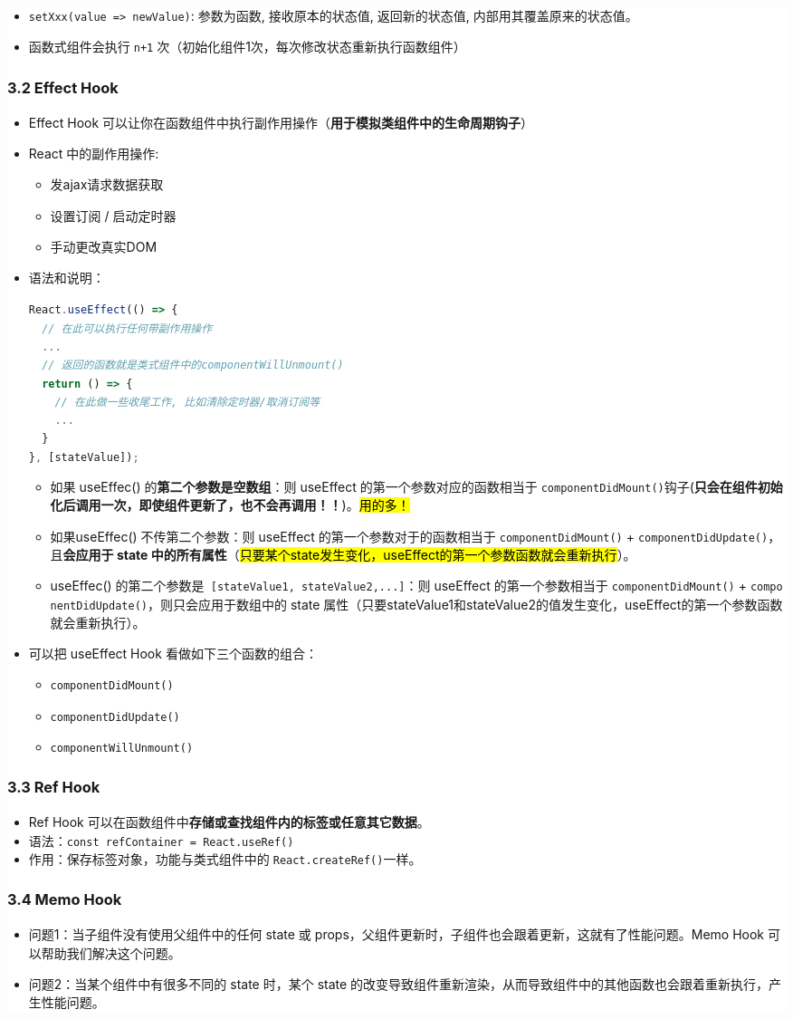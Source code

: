   - `setXxx(value => newValue)`: 参数为函数, 接收原本的状态值, 返回新的状态值, 内部用其覆盖原来的状态值。

- 函数式组件会执行 `n+1` 次（初始化组件1次，每次修改状态重新执行函数组件）

### 3.2 Effect Hook

- Effect Hook 可以让你在函数组件中执行副作用操作（**用于模拟类组件中的生命周期钩子**）

- React 中的副作用操作:
  
  - 发ajax请求数据获取
  
  - 设置订阅 / 启动定时器
  
  - 手动更改真实DOM

- 语法和说明：
  
  ```jsx
  React.useEffect(() => { 
    // 在此可以执行任何带副作用操作
    ...
    // 返回的函数就是类式组件中的componentWillUnmount()
    return () => { 
      // 在此做一些收尾工作, 比如清除定时器/取消订阅等
      ...
    }
  }, [stateValue]); 
  ```
  
  - 如果 useEffec() 的**第二个参数是空数组**：则 useEffect 的第一个参数对应的函数相当于 `componentDidMount()`钩子(**只会在组件初始化后调用一次，即使组件更新了，也不会再调用！！**)。<mark>用的多！</mark>
  
  - 如果useEffec() 不传第二个参数：则 useEffect 的第一个参数对于的函数相当于 `componentDidMount()` + `componentDidUpdate()`，且**会应用于 state 中的所有属性**（<mark>只要某个state发生变化，useEffect的第一个参数函数就会重新执行</mark>）。
  
  - useEffec() 的第二个参数是` [stateValue1, stateValue2,...]`：则 useEffect 的第一个参数相当于 `componentDidMount()` + `componentDidUpdate()`，则只会应用于数组中的 state 属性（只要stateValue1和stateValue2的值发生变化，useEffect的第一个参数函数就会重新执行）。

- 可以把 useEffect Hook 看做如下三个函数的组合：
  
  - `componentDidMount()`
  
  - `componentDidUpdate()`
  
  - `componentWillUnmount()`

### 3.3 Ref Hook

- Ref Hook 可以在函数组件中**存储或查找组件内的标签或任意其它数据**。
- 语法：`const refContainer = React.useRef()`
- 作用：保存标签对象，功能与类式组件中的 `React.createRef()`一样。

### 3.4 Memo Hook

- 问题1：当子组件没有使用父组件中的任何 state 或 props，父组件更新时，子组件也会跟着更新，这就有了性能问题。Memo Hook 可以帮助我们解决这个问题。

- 问题2：当某个组件中有很多不同的 state 时，某个 state 的改变导致组件重新渲染，从而导致组件中的其他函数也会跟着重新执行，产生性能问题。
  